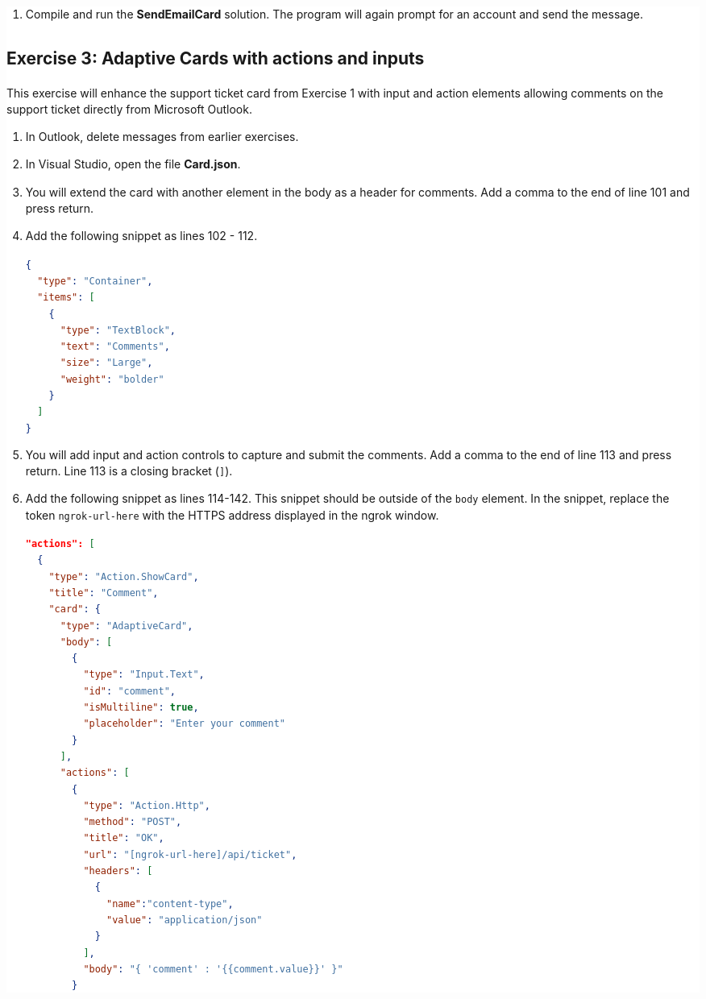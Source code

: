 1. Compile and run the **SendEmailCard** solution. The program will again prompt for an account and send the message.

## Exercise 3: Adaptive Cards with actions and inputs

This exercise will enhance the support ticket card from Exercise 1 with input and action elements allowing comments on the support ticket directly from Microsoft Outlook.

1. In Outlook, delete messages from earlier exercises.

1. In Visual Studio, open the file **Card.json**.

1. You will extend the card with another element in the body as a header for comments. Add a comma to the end of line 101 and press return.

1. Add the following snippet as lines 102 - 112.

    ````json
    {
      "type": "Container",
      "items": [
        {
          "type": "TextBlock",
          "text": "Comments",
          "size": "Large",
          "weight": "bolder"
        }
      ]
    }
    ````

1. You will add input and action controls to capture and submit the comments. Add a comma to the end of line 113 and press return. Line 113 is a closing bracket (`]`).

1. Add the following snippet as lines 114-142. This snippet should be outside of the `body` element. In the snippet, replace the token `ngrok-url-here` with the HTTPS address displayed in the ngrok window.

    ````json
    "actions": [
      {
        "type": "Action.ShowCard",
        "title": "Comment",
        "card": {
          "type": "AdaptiveCard",
          "body": [
            {
              "type": "Input.Text",
              "id": "comment",
              "isMultiline": true,
              "placeholder": "Enter your comment"
            }
          ],
          "actions": [
            {
              "type": "Action.Http",
              "method": "POST",
              "title": "OK",
              "url": "[ngrok-url-here]/api/ticket",
              "headers": [
                {
                  "name":"content-type",
                  "value": "application/json"
                }
              ],
              "body": "{ 'comment' : '{{comment.value}}' }"
            }